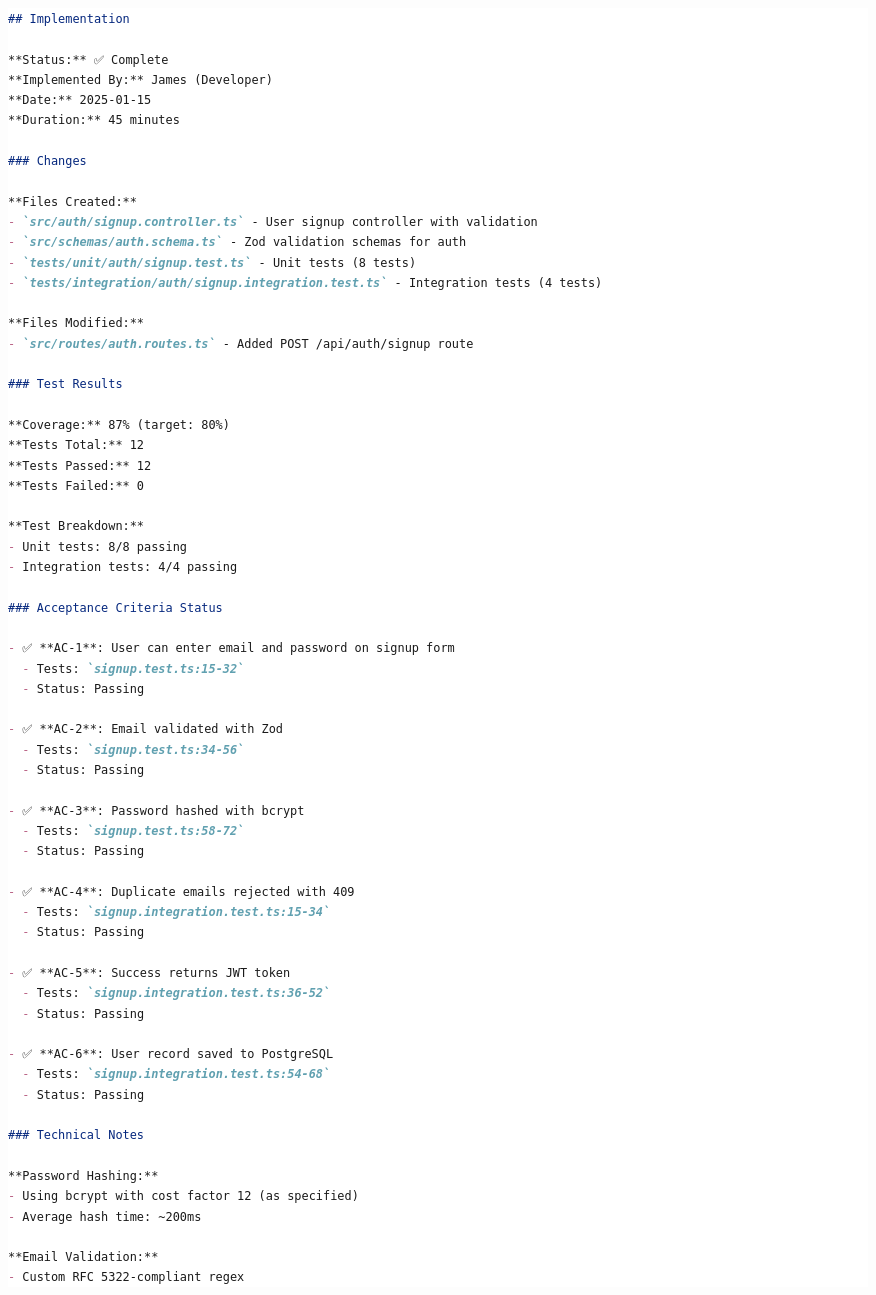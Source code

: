 ```markdown
## Implementation

**Status:** ✅ Complete
**Implemented By:** James (Developer)
**Date:** 2025-01-15
**Duration:** 45 minutes

### Changes

**Files Created:**
- `src/auth/signup.controller.ts` - User signup controller with validation
- `src/schemas/auth.schema.ts` - Zod validation schemas for auth
- `tests/unit/auth/signup.test.ts` - Unit tests (8 tests)
- `tests/integration/auth/signup.integration.test.ts` - Integration tests (4 tests)

**Files Modified:**
- `src/routes/auth.routes.ts` - Added POST /api/auth/signup route

### Test Results

**Coverage:** 87% (target: 80%)
**Tests Total:** 12
**Tests Passed:** 12
**Tests Failed:** 0

**Test Breakdown:**
- Unit tests: 8/8 passing
- Integration tests: 4/4 passing

### Acceptance Criteria Status

- ✅ **AC-1**: User can enter email and password on signup form
  - Tests: `signup.test.ts:15-32`
  - Status: Passing

- ✅ **AC-2**: Email validated with Zod
  - Tests: `signup.test.ts:34-56`
  - Status: Passing

- ✅ **AC-3**: Password hashed with bcrypt
  - Tests: `signup.test.ts:58-72`
  - Status: Passing

- ✅ **AC-4**: Duplicate emails rejected with 409
  - Tests: `signup.integration.test.ts:15-34`
  - Status: Passing

- ✅ **AC-5**: Success returns JWT token
  - Tests: `signup.integration.test.ts:36-52`
  - Status: Passing

- ✅ **AC-6**: User record saved to PostgreSQL
  - Tests: `signup.integration.test.ts:54-68`
  - Status: Passing

### Technical Notes

**Password Hashing:**
- Using bcrypt with cost factor 12 (as specified)
- Average hash time: ~200ms

**Email Validation:**
- Custom RFC 5322-compliant regex
```
